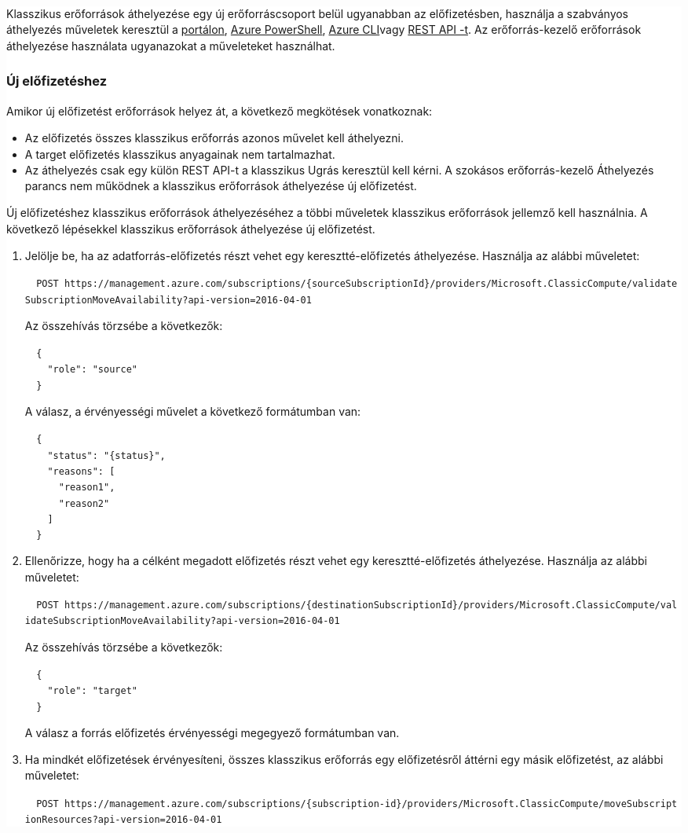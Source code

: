 Klasszikus erőforrások áthelyezése egy új erőforráscsoport belül ugyanabban az előfizetésben, használja a szabványos áthelyezés műveletek keresztül a [portálon](#use-portal), [Azure PowerShell](#use-powershell), [Azure CLI](#use-azure-cli)vagy [REST API -t](#use-rest-api). Az erőforrás-kezelő erőforrások áthelyezése használata ugyanazokat a műveleteket használhat.

### <a name="new-subscription"></a>Új előfizetéshez

Amikor új előfizetést erőforrások helyez át, a következő megkötések vonatkoznak:

- Az előfizetés összes klasszikus erőforrás azonos művelet kell áthelyezni.
- A target előfizetés klasszikus anyagainak nem tartalmazhat.
- Az áthelyezés csak egy külön REST API-t a klasszikus Ugrás keresztül kell kérni. A szokásos erőforrás-kezelő Áthelyezés parancs nem működnek a klasszikus erőforrások áthelyezése új előfizetést.

Új előfizetéshez klasszikus erőforrások áthelyezéséhez a többi műveletek klasszikus erőforrások jellemző kell használnia. A következő lépésekkel klasszikus erőforrások áthelyezése új előfizetést.

1. Jelölje be, ha az adatforrás-előfizetés részt vehet egy keresztté-előfizetés áthelyezése. Használja az alábbi műveletet:

         POST https://management.azure.com/subscriptions/{sourceSubscriptionId}/providers/Microsoft.ClassicCompute/validateSubscriptionMoveAvailability?api-version=2016-04-01
    
     Az összehívás törzsébe a következők:

         {
           "role": "source"
         }

     A válasz, a érvényességi művelet a következő formátumban van:

         {
           "status": "{status}",
           "reasons": [
             "reason1",
             "reason2"
           ]
         }

2. Ellenőrizze, hogy ha a célként megadott előfizetés részt vehet egy keresztté-előfizetés áthelyezése. Használja az alábbi műveletet:

         POST https://management.azure.com/subscriptions/{destinationSubscriptionId}/providers/Microsoft.ClassicCompute/validateSubscriptionMoveAvailability?api-version=2016-04-01

     Az összehívás törzsébe a következők:

         {
           "role": "target"
         }

     A válasz a forrás előfizetés érvényességi megegyező formátumban van.

3. Ha mindkét előfizetések érvényesíteni, összes klasszikus erőforrás egy előfizetésről áttérni egy másik előfizetést, az alábbi műveletet:

         POST https://management.azure.com/subscriptions/{subscription-id}/providers/Microsoft.ClassicCompute/moveSubscriptionResources?api-version=2016-04-01
